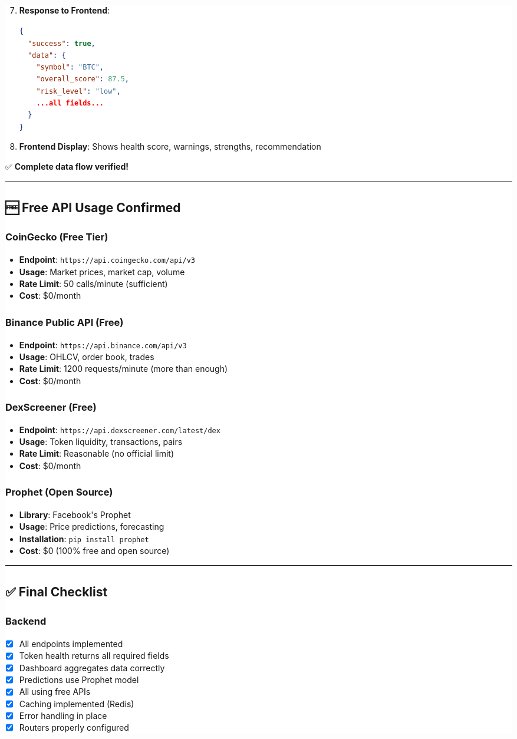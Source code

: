 7. **Response to Frontend**:
   ```json
   {
     "success": true,
     "data": {
       "symbol": "BTC",
       "overall_score": 87.5,
       "risk_level": "low",
       ...all fields...
     }
   }
   ```

8. **Frontend Display**: Shows health score, warnings, strengths, recommendation

✅ **Complete data flow verified!**

---

## 🆓 Free API Usage Confirmed

### CoinGecko (Free Tier)
- **Endpoint**: `https://api.coingecko.com/api/v3`
- **Usage**: Market prices, market cap, volume
- **Rate Limit**: 50 calls/minute (sufficient)
- **Cost**: $0/month

### Binance Public API (Free)
- **Endpoint**: `https://api.binance.com/api/v3`
- **Usage**: OHLCV, order book, trades
- **Rate Limit**: 1200 requests/minute (more than enough)
- **Cost**: $0/month

### DexScreener (Free)
- **Endpoint**: `https://api.dexscreener.com/latest/dex`
- **Usage**: Token liquidity, transactions, pairs
- **Rate Limit**: Reasonable (no official limit)
- **Cost**: $0/month

### Prophet (Open Source)
- **Library**: Facebook's Prophet
- **Usage**: Price predictions, forecasting
- **Installation**: `pip install prophet`
- **Cost**: $0 (100% free and open source)

---

## ✅ Final Checklist

### Backend
- [x] All endpoints implemented
- [x] Token health returns all required fields
- [x] Dashboard aggregates data correctly
- [x] Predictions use Prophet model
- [x] All using free APIs
- [x] Caching implemented (Redis)
- [x] Error handling in place
- [x] Routers properly configured
